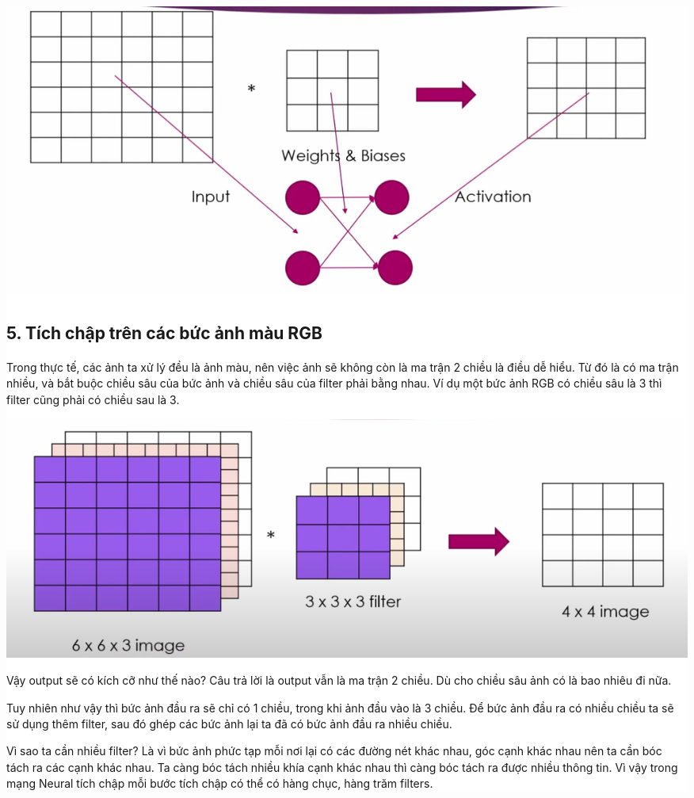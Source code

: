 ![alt text](image/image-16.png)

## 5. Tích chập trên các bức ảnh màu RGB

Trong thực tế, các ảnh ta xử lý đều là ảnh màu, nên việc ảnh sẽ không còn là ma trận 2 chiều là điều dễ hiểu. Từ đó là có ma trận nhiều, và bắt buộc chiều sâu của bức ảnh và chiều sâu của filter phải bằng nhau. Ví dụ một bức ảnh RGB có chiều sâu là 3 thì filter cũng phải có chiều sau là 3.

![alt text](image/image-17.png)

Vậy output sẽ có kích cỡ như thế nào? Câu trả lời là output vẫn là ma trận 2 chiều. Dù cho chiều sâu ảnh có là bao nhiêu đi nữa.

Tuy nhiên như vậy thì bức ảnh đầu ra sẽ chỉ có 1 chiều, trong khi ảnh đầu vào là 3 chiều. Để bức ảnh đầu ra có nhiều chiều ta sẽ sử dụng thêm filter, sau đó ghép các bức ảnh lại ta đã có bức ảnh đầu ra nhiều chiều.

Vì sao ta cần nhiều filter? Là vì bức ảnh phức tạp mỗi nơi lại có các đường nét khác nhau, góc cạnh khác nhau nên ta cần bóc tách ra các cạnh khác nhau. Ta càng bóc tách nhiều khía cạnh khác nhau thì càng bóc tách ra được nhiều thông tin. Vì vậy trong mạng Neural tích chập mỗi bước tích chập có thể có hàng chục, hàng trăm filters.
